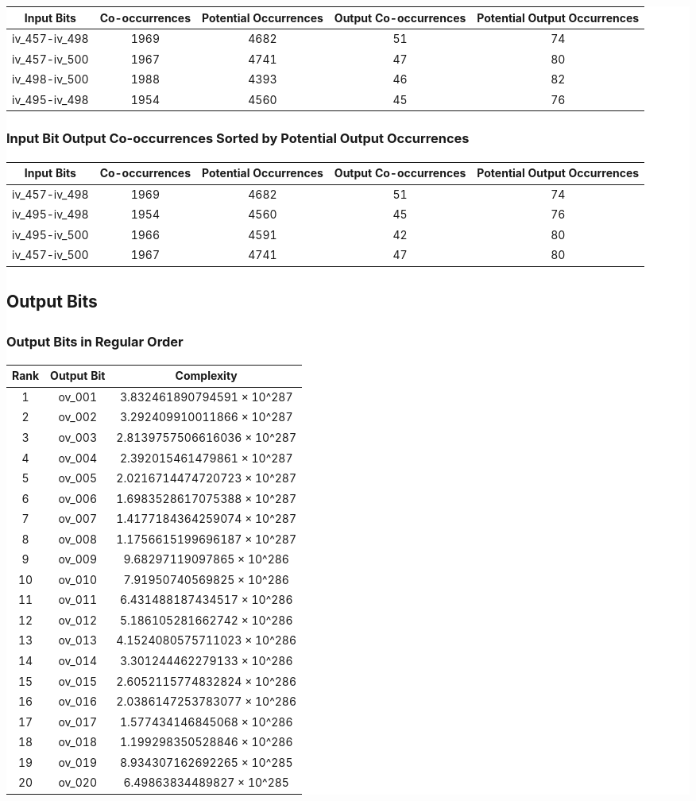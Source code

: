 | Input Bits | Co-occurrences | Potential Occurrences | Output Co-occurrences | Potential Output Occurrences |
|:----------:|:--------------:|:---------------------:|:---------------------:|:----------------------------:|
| iv_457-iv_498 | 1969 | 4682 | 51 | 74 |
| iv_457-iv_500 | 1967 | 4741 | 47 | 80 |
| iv_498-iv_500 | 1988 | 4393 | 46 | 82 |
| iv_495-iv_498 | 1954 | 4560 | 45 | 76 |

### Input Bit Output Co-occurrences Sorted by Potential Output Occurrences

| Input Bits | Co-occurrences | Potential Occurrences | Output Co-occurrences | Potential Output Occurrences |
|:----------:|:--------------:|:---------------------:|:---------------------:|:----------------------------:|
| iv_457-iv_498 | 1969 | 4682 | 51 | 74 |
| iv_495-iv_498 | 1954 | 4560 | 45 | 76 |
| iv_495-iv_500 | 1966 | 4591 | 42 | 80 |
| iv_457-iv_500 | 1967 | 4741 | 47 | 80 |

## Output Bits

### Output Bits in Regular Order

| Rank | Output Bit | Complexity |
|:----:|:----------:|:----------:|
| 1 | ov_001 | 3.832461890794591 × 10^287 |
| 2 | ov_002 | 3.292409910011866 × 10^287 |
| 3 | ov_003 | 2.8139757506616036 × 10^287 |
| 4 | ov_004 | 2.392015461479861 × 10^287 |
| 5 | ov_005 | 2.0216714474720723 × 10^287 |
| 6 | ov_006 | 1.6983528617075388 × 10^287 |
| 7 | ov_007 | 1.4177184364259074 × 10^287 |
| 8 | ov_008 | 1.1756615199696187 × 10^287 |
| 9 | ov_009 | 9.68297119097865 × 10^286 |
| 10 | ov_010 | 7.91950740569825 × 10^286 |
| 11 | ov_011 | 6.431488187434517 × 10^286 |
| 12 | ov_012 | 5.186105281662742 × 10^286 |
| 13 | ov_013 | 4.1524080575711023 × 10^286 |
| 14 | ov_014 | 3.301244462279133 × 10^286 |
| 15 | ov_015 | 2.6052115774832824 × 10^286 |
| 16 | ov_016 | 2.0386147253783077 × 10^286 |
| 17 | ov_017 | 1.577434146845068 × 10^286 |
| 18 | ov_018 | 1.199298350528846 × 10^286 |
| 19 | ov_019 | 8.934307162692265 × 10^285 |
| 20 | ov_020 | 6.49863834489827 × 10^285 |